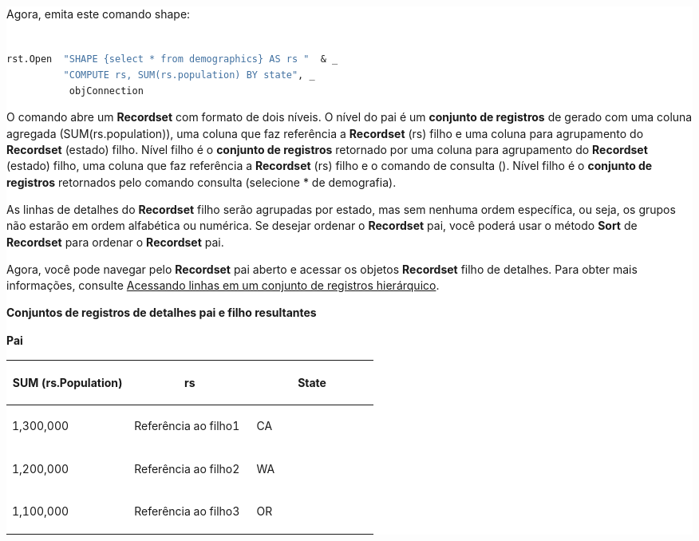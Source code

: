 
Agora, emita este comando shape:

```vb 
 
rst.Open  "SHAPE {select * from demographics} AS rs "  & _ 
          "COMPUTE rs, SUM(rs.population) BY state", _ 
           objConnection 
```

O comando abre um **Recordset** com formato de dois níveis. O nível do pai é um **conjunto de registros** de gerado com uma coluna agregada (SUM(rs.population)), uma coluna que faz referência a **Recordset** (rs) filho e uma coluna para agrupamento do **Recordset** (estado) filho. Nível filho é o **conjunto de registros** retornado por uma coluna para agrupamento do **Recordset** (estado) filho, uma coluna que faz referência a **Recordset** (rs) filho e o comando de consulta (). Nível filho é o **conjunto de registros** retornados pelo comando consulta (selecione \* de demografia).

As linhas de detalhes do **Recordset** filho serão agrupadas por estado, mas sem nenhuma ordem específica, ou seja, os grupos não estarão em ordem alfabética ou numérica. Se desejar ordenar o **Recordset** pai, você poderá usar o método **Sort** de **Recordset** para ordenar o **Recordset** pai.

Agora, você pode navegar pelo **Recordset** pai aberto e acessar os objetos **Recordset** filho de detalhes. Para obter mais informações, consulte [Acessando linhas em um conjunto de registros hierárquico](accessing-rows-in-a-hierarchical-recordset.md).

**Conjuntos de registros de detalhes pai e filho resultantes**

**Pai**

<table>
<colgroup>
<col style="width: 33%" />
<col style="width: 33%" />
<col style="width: 33%" />
</colgroup>
<thead>
<tr class="header">
<th><p>SUM (rs.Population)</p></th>
<th><p>rs</p></th>
<th><p>State</p></th>
</tr>
</thead>
<tbody>
<tr class="odd">
<td><p>1,300,000</p></td>
<td><p>Referência ao filho1</p></td>
<td><p>CA</p></td>
</tr>
<tr class="even">
<td><p>1,200,000</p></td>
<td><p>Referência ao filho2</p></td>
<td><p>WA</p></td>
</tr>
<tr class="odd">
<td><p>1,100,000</p></td>
<td><p>Referência ao filho3</p></td>
<td><p>OR</p></td>
</tr>
</tbody>
</table>
